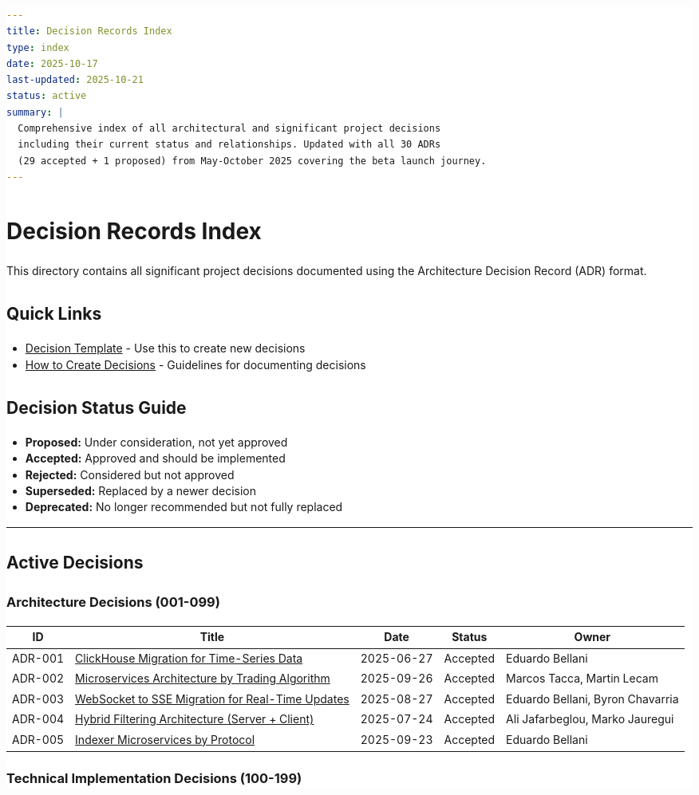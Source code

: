 ```yaml
---
title: Decision Records Index
type: index
date: 2025-10-17
last-updated: 2025-10-21
status: active
summary: |
  Comprehensive index of all architectural and significant project decisions
  including their current status and relationships. Updated with all 30 ADRs
  (29 accepted + 1 proposed) from May-October 2025 covering the beta launch journey.
---
```


# Decision Records Index

This directory contains all significant project decisions documented using the Architecture Decision Record (ADR) format.

## Quick Links
- [Decision Template](_template-decision.md) - Use this to create new decisions
- [How to Create Decisions](README.md) - Guidelines for documenting decisions

## Decision Status Guide
- **Proposed:** Under consideration, not yet approved
- **Accepted:** Approved and should be implemented
- **Rejected:** Considered but not approved
- **Superseded:** Replaced by a newer decision
- **Deprecated:** No longer recommended but not fully replaced

---

## Active Decisions

### Architecture Decisions (001-099)

| ID | Title | Date | Status | Owner |
|----|-------|------|--------|-------|
| ADR-001 | [ClickHouse Migration for Time-Series Data](2025-06-27-clickhouse-time-series-data.md) | 2025-06-27 | Accepted | Eduardo Bellani |
| ADR-002 | [Microservices Architecture by Trading Algorithm](2025-09-26-microservices-by-algorithm.md) | 2025-09-26 | Accepted | Marcos Tacca, Martin Lecam |
| ADR-003 | [WebSocket to SSE Migration for Real-Time Updates](2025-08-27-websocket-to-sse-migration.md) | 2025-08-27 | Accepted | Eduardo Bellani, Byron Chavarria |
| ADR-004 | [Hybrid Filtering Architecture (Server + Client)](2025-07-24-hybrid-filtering-architecture.md) | 2025-07-24 | Accepted | Ali Jafarbeglou, Marko Jauregui |
| ADR-005 | [Indexer Microservices by Protocol](2025-09-23-indexer-microservices-protocol.md) | 2025-09-23 | Accepted | Eduardo Bellani |

### Technical Implementation Decisions (100-199)
